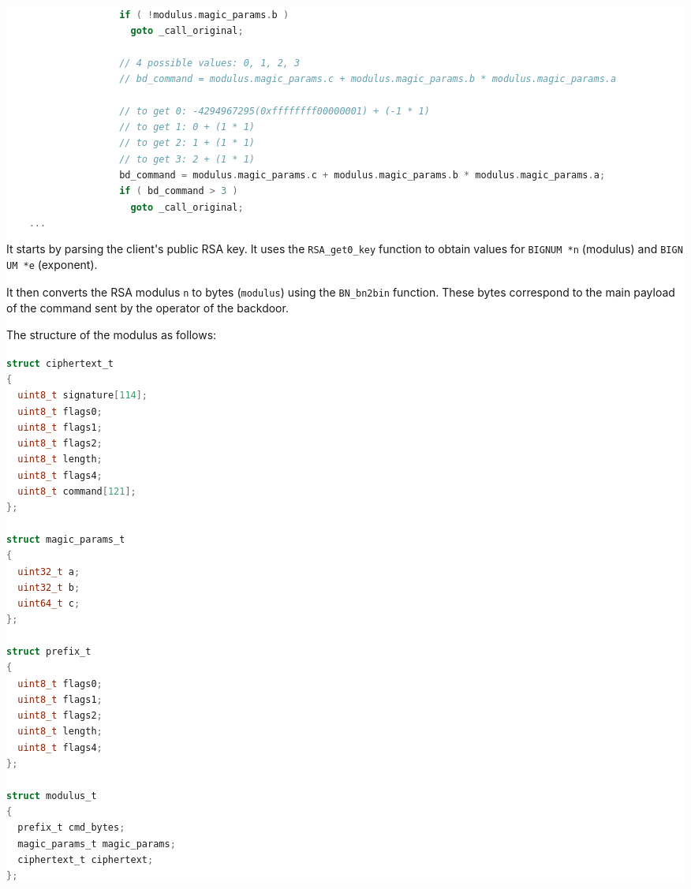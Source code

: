 ```c
                    if ( !modulus.magic_params.b )
                      goto _call_original;

                    // 4 possible values: 0, 1, 2, 3
                    // bd_command = modulus.magic_params.c + modulus.magic_params.b * modulus.magic_params.a

                    // to get 0: -4294967295(0xffffffff00000001) + (-1 * 1)
                    // to get 1: 0 + (1 * 1)
                    // to get 2: 1 + (1 * 1)
                    // to get 3: 2 + (1 * 1)
                    bd_command = modulus.magic_params.c + modulus.magic_params.b * modulus.magic_params.a;
                    if ( bd_command > 3 )
                      goto _call_original;
    ...
```

It starts by parsing the client's public RSA key. It uses the `RSA_get0_key` function to obtain values for `BIGNUM *n` (modulus) and `BIGNUM *e` (exponent).

It then converts the RSA modulus `n` to bytes (`modulus`) using the `BN_bn2bin` function. These bytes correspond to the main payload of the command sent by the operator of the backdoor.

The structure of the modulus as follows:

```c
struct ciphertext_t
{
  uint8_t signature[114];
  uint8_t flags0;
  uint8_t flags1;
  uint8_t flags2;
  uint8_t length;
  uint8_t flags4;
  uint8_t command[121];
};

struct magic_params_t
{
  uint32_t a;
  uint32_t b;
  uint64_t c;
};

struct prefix_t
{
  uint8_t flags0;
  uint8_t flags1;
  uint8_t flags2;
  uint8_t length;
  uint8_t flags4;
};

struct modulus_t
{
  prefix_t cmd_bytes;
  magic_params_t magic_params;
  ciphertext_t ciphertext;
};
```


[1]: https://gynvael.coldwind.pl/?lang=en&id=782
[2]: https://gist.github.com/q3k/af3d93b6a1f399de28fe194add452d01
[3]: https://en.wikipedia.org/wiki/Radix_tree
[4]: https://github.com/smx-smx/xzre/blob/main/xzre.h
[5]: https://github.com/smx-smx/xzre/blob/ff3ba18a39bad272ff628bb759ed5c897cf441b3/xzre.c#L48